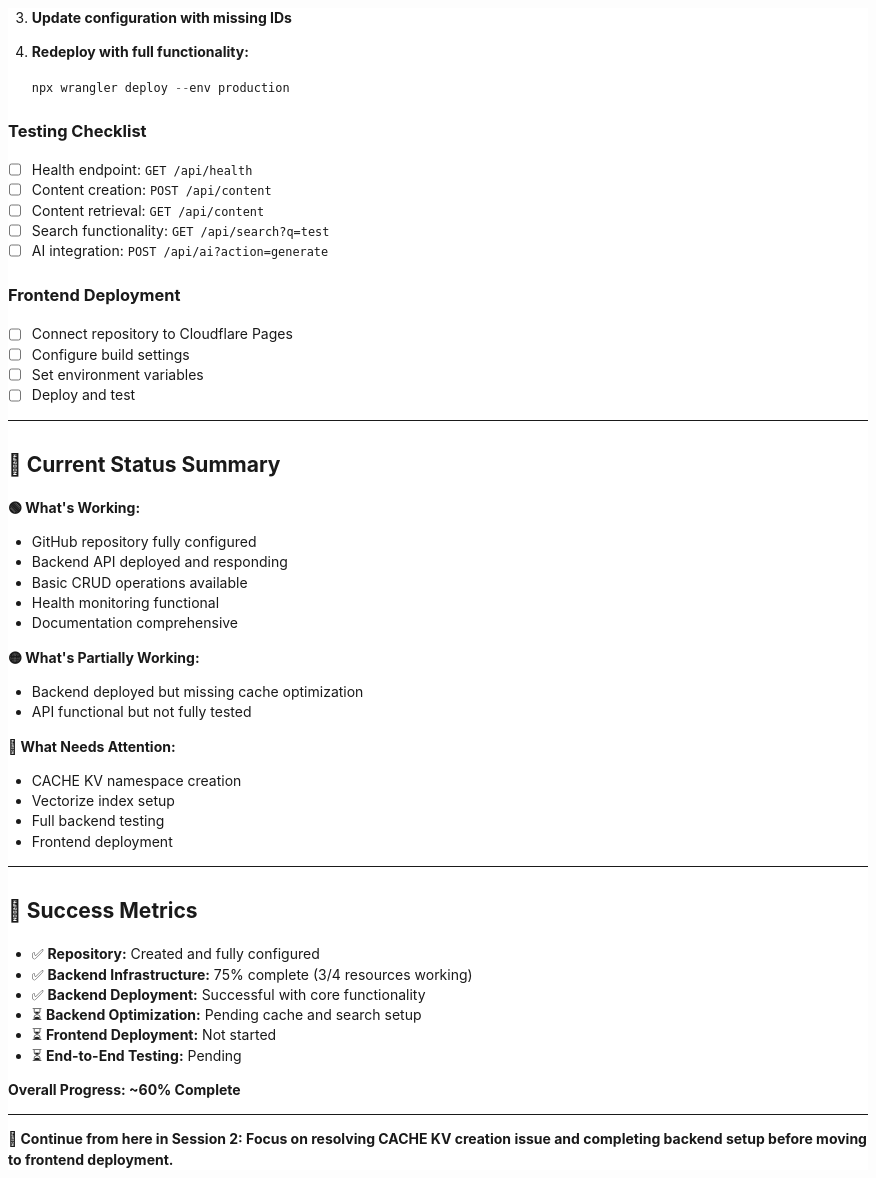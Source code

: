 3. **Update configuration with missing IDs**

4. **Redeploy with full functionality:**
   ```powershell
   npx wrangler deploy --env production
   ```

### Testing Checklist
- [ ] Health endpoint: `GET /api/health`
- [ ] Content creation: `POST /api/content`
- [ ] Content retrieval: `GET /api/content`
- [ ] Search functionality: `GET /api/search?q=test`
- [ ] AI integration: `POST /api/ai?action=generate`

### Frontend Deployment
- [ ] Connect repository to Cloudflare Pages
- [ ] Configure build settings
- [ ] Set environment variables
- [ ] Deploy and test

---

## 📍 **Current Status Summary**

**🟢 What's Working:**
- GitHub repository fully configured
- Backend API deployed and responding
- Basic CRUD operations available
- Health monitoring functional
- Documentation comprehensive

**🟡 What's Partially Working:**
- Backend deployed but missing cache optimization
- API functional but not fully tested

**🔴 What Needs Attention:**
- CACHE KV namespace creation
- Vectorize index setup
- Full backend testing
- Frontend deployment

---

## 🚀 **Success Metrics**

- ✅ **Repository:** Created and fully configured
- ✅ **Backend Infrastructure:** 75% complete (3/4 resources working)
- ✅ **Backend Deployment:** Successful with core functionality
- ⏳ **Backend Optimization:** Pending cache and search setup
- ⏳ **Frontend Deployment:** Not started
- ⏳ **End-to-End Testing:** Pending

**Overall Progress: ~60% Complete**

---

**📍 Continue from here in Session 2: Focus on resolving CACHE KV creation issue and completing backend setup before moving to frontend deployment.**
